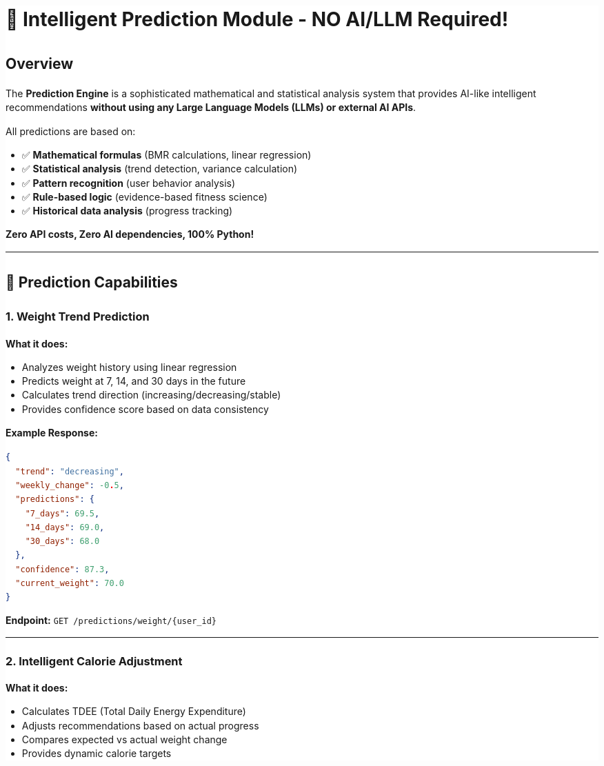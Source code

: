 # 🤖 Intelligent Prediction Module - NO AI/LLM Required!

## Overview

The **Prediction Engine** is a sophisticated mathematical and statistical analysis system that provides AI-like intelligent recommendations **without using any Large Language Models (LLMs) or external AI APIs**. 

All predictions are based on:
- ✅ **Mathematical formulas** (BMR calculations, linear regression)
- ✅ **Statistical analysis** (trend detection, variance calculation)  
- ✅ **Pattern recognition** (user behavior analysis)
- ✅ **Rule-based logic** (evidence-based fitness science)
- ✅ **Historical data analysis** (progress tracking)

**Zero API costs, Zero AI dependencies, 100% Python!**

---

## 🎯 Prediction Capabilities

### 1. Weight Trend Prediction

**What it does:**
- Analyzes weight history using linear regression
- Predicts weight at 7, 14, and 30 days in the future
- Calculates trend direction (increasing/decreasing/stable)
- Provides confidence score based on data consistency

**Example Response:**
```json
{
  "trend": "decreasing",
  "weekly_change": -0.5,
  "predictions": {
    "7_days": 69.5,
    "14_days": 69.0,
    "30_days": 68.0
  },
  "confidence": 87.3,
  "current_weight": 70.0
}
```

**Endpoint:** `GET /predictions/weight/{user_id}`

---

### 2. Intelligent Calorie Adjustment

**What it does:**
- Calculates TDEE (Total Daily Energy Expenditure)
- Adjusts recommendations based on actual progress
- Compares expected vs actual weight change
- Provides dynamic calorie targets
